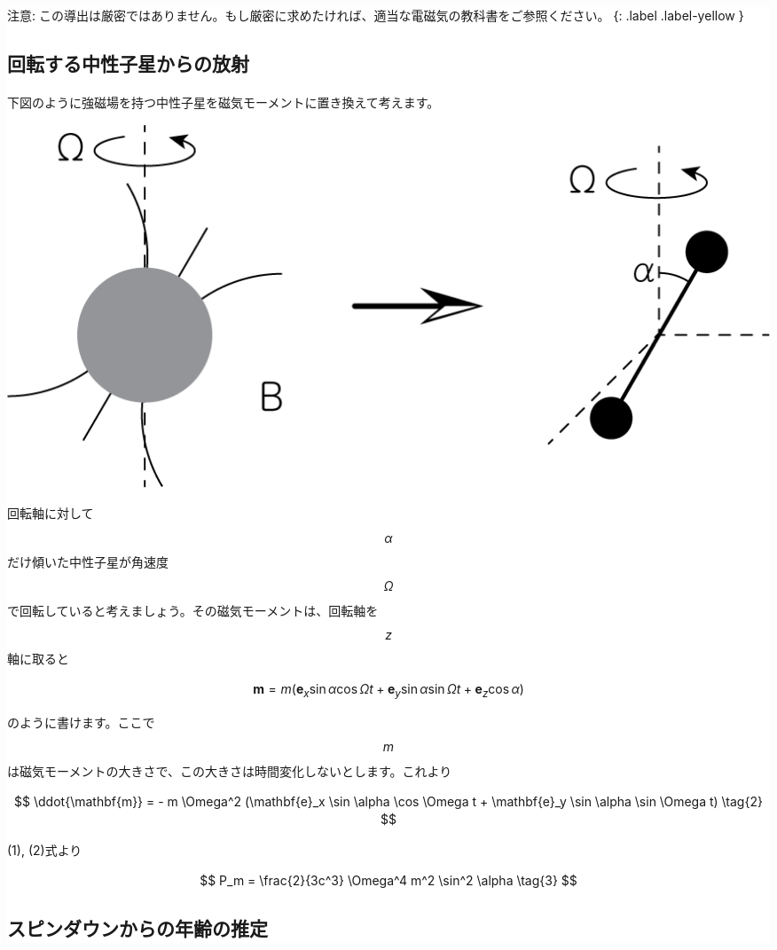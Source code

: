 注意: この導出は厳密ではありません。もし厳密に求めたければ、適当な電磁気の教科書をご参照ください。
{: .label .label-yellow }

## 回転する中性子星からの放射

下図のように強磁場を持つ中性子星を磁気モーメントに置き換えて考えます。

![](/assets/images/compact/spin_down_001.png)

回転軸に対して$$\alpha$$だけ傾いた中性子星が角速度$$\Omega$$で回転していると考えましょう。その磁気モーメントは、回転軸を$$z$$軸に取ると

$$
\mathbf{m} 
= m (\mathbf{e}_x \sin \alpha \cos \Omega t + \mathbf{e}_y \sin \alpha \sin \Omega t + \mathbf{e}_z \cos \alpha)
$$

のように書けます。ここで$$m$$は磁気モーメントの大きさで、この大きさは時間変化しないとします。これより

$$
\ddot{\mathbf{m}} 
= - m \Omega^2 (\mathbf{e}_x \sin \alpha \cos \Omega t + \mathbf{e}_y \sin \alpha \sin \Omega t) \tag{2}
$$

(1), (2)式より

$$
P_m = \frac{2}{3c^3} \Omega^4 m^2 \sin^2 \alpha \tag{3}
$$

## スピンダウンからの年齢の推定
